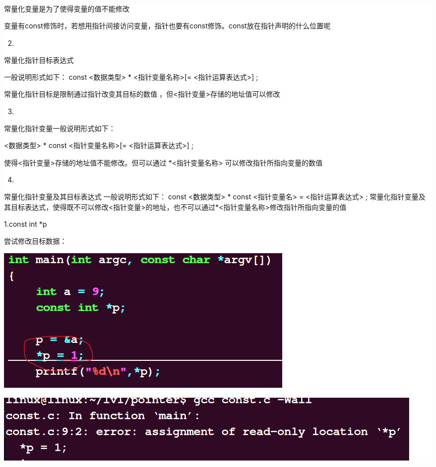 常量化变量是为了使得变量的值不能修改 

变量有const修饰时，若想用指针间接访问变量，指针也要有const修饰。const放在指针声明的什么位置呢



2.

常量化指针目标表达式  

一般说明形式如下： const <数据类型> * <指针变量名称>[= <指针运算表达式>] ; 

常量化指针目标是限制通过指针改变其目标的数值 ，但<指针变量>存储的地址值可以修改



3.

常量化指针变量一般说明形式如下：

<数据类型> * const  <指针变量名称>[= <指针运算表达式>] ; 

使得<指针变量>存储的地址值不能修改。但可以通过 *<指针变量名称> 可以修改指针所指向变量的数值





4.

常量化指针变量及其目标表达式 一般说明形式如下： const <数据类型> * const <指针变量名> = <指针运算表达式> ; 常量化指针变量及其目标表达式，使得既不可以修改<指针变量>的地址，也不可以通过*<指针变量名称>修改指针所指向变量的值





1.const int *p

尝试修改目标数据：



![img](1.C基础.assets/1676769974673-e1a4eafc-62e0-4499-8bf0-e23f3e63bf0d.png)



![img](1.C基础.assets/1676769974709-681b58a0-7925-483a-8c4f-a8407667ffd8.png)
